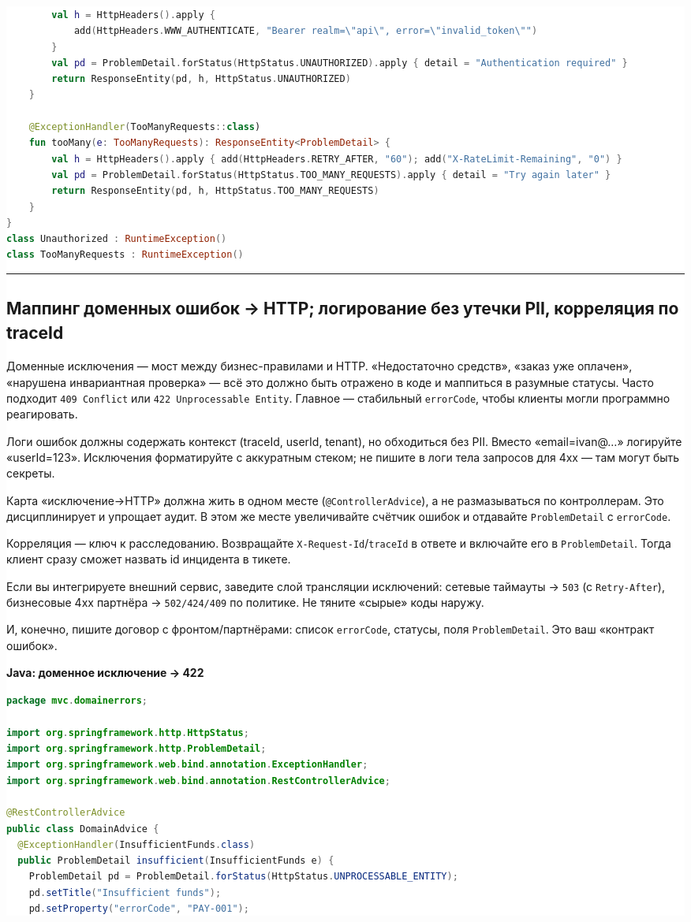 ```kotlin
        val h = HttpHeaders().apply {
            add(HttpHeaders.WWW_AUTHENTICATE, "Bearer realm=\"api\", error=\"invalid_token\"")
        }
        val pd = ProblemDetail.forStatus(HttpStatus.UNAUTHORIZED).apply { detail = "Authentication required" }
        return ResponseEntity(pd, h, HttpStatus.UNAUTHORIZED)
    }

    @ExceptionHandler(TooManyRequests::class)
    fun tooMany(e: TooManyRequests): ResponseEntity<ProblemDetail> {
        val h = HttpHeaders().apply { add(HttpHeaders.RETRY_AFTER, "60"); add("X-RateLimit-Remaining", "0") }
        val pd = ProblemDetail.forStatus(HttpStatus.TOO_MANY_REQUESTS).apply { detail = "Try again later" }
        return ResponseEntity(pd, h, HttpStatus.TOO_MANY_REQUESTS)
    }
}
class Unauthorized : RuntimeException()
class TooManyRequests : RuntimeException()
```

---

## Маппинг доменных ошибок → HTTP; логирование без утечки PII, корреляция по traceId

Доменные исключения — мост между бизнес-правилами и HTTP. «Недостаточно средств», «заказ уже оплачен», «нарушена инвариантная проверка» — всё это должно быть отражено в коде и маппиться в разумные статусы. Часто подходит `409 Conflict` или `422 Unprocessable Entity`. Главное — стабильный `errorCode`, чтобы клиенты могли программно реагировать.

Логи ошибок должны содержать контекст (traceId, userId, tenant), но обходиться без PII. Вместо «email=ivan@…» логируйте «userId=123». Исключения форматируйте с аккуратным стеком; не пишите в логи тела запросов для 4xx — там могут быть секреты.

Карта «исключение→HTTP» должна жить в одном месте (`@ControllerAdvice`), а не размазываться по контроллерам. Это дисциплинирует и упрощает аудит. В этом же месте увеличивайте счётчик ошибок и отдавайте `ProblemDetail` с `errorCode`.

Корреляция — ключ к расследованию. Возвращайте `X-Request-Id`/`traceId` в ответе и включайте его в `ProblemDetail`. Тогда клиент сразу сможет назвать id инцидента в тикете.

Если вы интегрируете внешний сервис, заведите слой трансляции исключений: сетевые таймауты → `503` (с `Retry-After`), бизнесовые 4xx партнёра → `502/424/409` по политике. Не тяните «сырые» коды наружу.

И, конечно, пишите договор с фронтом/партнёрами: список `errorCode`, статусы, поля `ProblemDetail`. Это ваш «контракт ошибок».

**Java: доменное исключение → 422**

```java
package mvc.domainerrors;

import org.springframework.http.HttpStatus;
import org.springframework.http.ProblemDetail;
import org.springframework.web.bind.annotation.ExceptionHandler;
import org.springframework.web.bind.annotation.RestControllerAdvice;

@RestControllerAdvice
public class DomainAdvice {
  @ExceptionHandler(InsufficientFunds.class)
  public ProblemDetail insufficient(InsufficientFunds e) {
    ProblemDetail pd = ProblemDetail.forStatus(HttpStatus.UNPROCESSABLE_ENTITY);
    pd.setTitle("Insufficient funds");
    pd.setProperty("errorCode", "PAY-001");
```